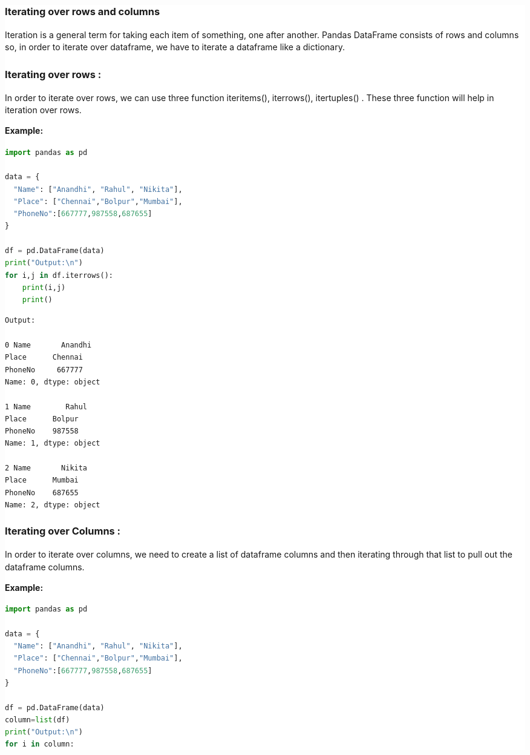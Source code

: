 
### Iterating over rows and columns

Iteration is a general term for taking each item of something, one after another. Pandas DataFrame consists of rows and columns so, in order to iterate over dataframe, we have to iterate a dataframe like a dictionary.

### Iterating over rows :
In order to iterate over rows, we can use three function iteritems(), iterrows(), itertuples() . These three function will help in iteration over rows.

**Example:**


```python
import pandas as pd

data = {
  "Name": ["Anandhi", "Rahul", "Nikita"],
  "Place": ["Chennai","Bolpur","Mumbai"],
  "PhoneNo":[667777,987558,687655] 
}
                                                 
df = pd.DataFrame(data)  
print("Output:\n")
for i,j in df.iterrows():
    print(i,j)
    print()
```

    Output:
    
    0 Name       Anandhi
    Place      Chennai
    PhoneNo     667777
    Name: 0, dtype: object
    
    1 Name        Rahul
    Place      Bolpur
    PhoneNo    987558
    Name: 1, dtype: object
    
    2 Name       Nikita
    Place      Mumbai
    PhoneNo    687655
    Name: 2, dtype: object
    
    

### Iterating over Columns :
In order to iterate over columns, we need to create a list of dataframe columns and then iterating through that list to pull out the dataframe columns.

**Example:**


```python
import pandas as pd

data = {
  "Name": ["Anandhi", "Rahul", "Nikita"],
  "Place": ["Chennai","Bolpur","Mumbai"],
  "PhoneNo":[667777,987558,687655] 
}

df = pd.DataFrame(data)
column=list(df)
print("Output:\n")
for i in column:
```